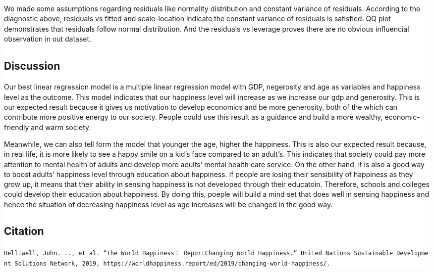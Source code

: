 We made some assumptions regarding residuals like normality distribution
and constant variance of residuals. According to the diagnostic above,
residuals vs fitted and scale-location indicate the constant variance of
residuals is satisfied. QQ plot demonstrates that residuals follow
normal distribution. And the residuals vs leverage proves there are no
obvious influencial observation in out dataset.

## Discussion

Our best linear regression model is a multiple linear regression model
with GDP, negerosity and age as variables and happiness level as the
outcome. This model indicates that our happiness level will increase as
we increase our gdp and generosity. This is our expected result because
it gives us motivation to develop economics and be more generosity, both
of the which can contribute more positive energy to our society. People
could use this result as a guidance and build a more wealthy,
economic-friendly and warm society.

Meanwhile, we can also tell form the model that younger the age, higher
the happiness. This is also our expected result because, in real life,
it is more likely to see a happy smile on a kid’s face compared to an
adult’s. This indicates that society could pay more attention to mental
health of adults and develop more adults’ mental health care service. On
the other hand, it is also a good way to boost adults’ happiness level
through education about happiness. If people are losing their
sensibility of happiness as they grow up, it means that their ability in
sensing happiness is not developed through their educatoin. Therefore,
schools and colleges could develop their education about happiness. By
doing this, poeple will build a mind set that does well in sensing
happiness and hence the situation of decreasing happiness level as age
increases will be changed in the good way.

## Citation

    Helliwell, John. .., et al. “The World Happiness： ReportChanging World Happiness.” United Nations Sustainable Development Solutions Network, 2019, https://worldhappiness.report/ed/2019/changing-world-happiness/.

